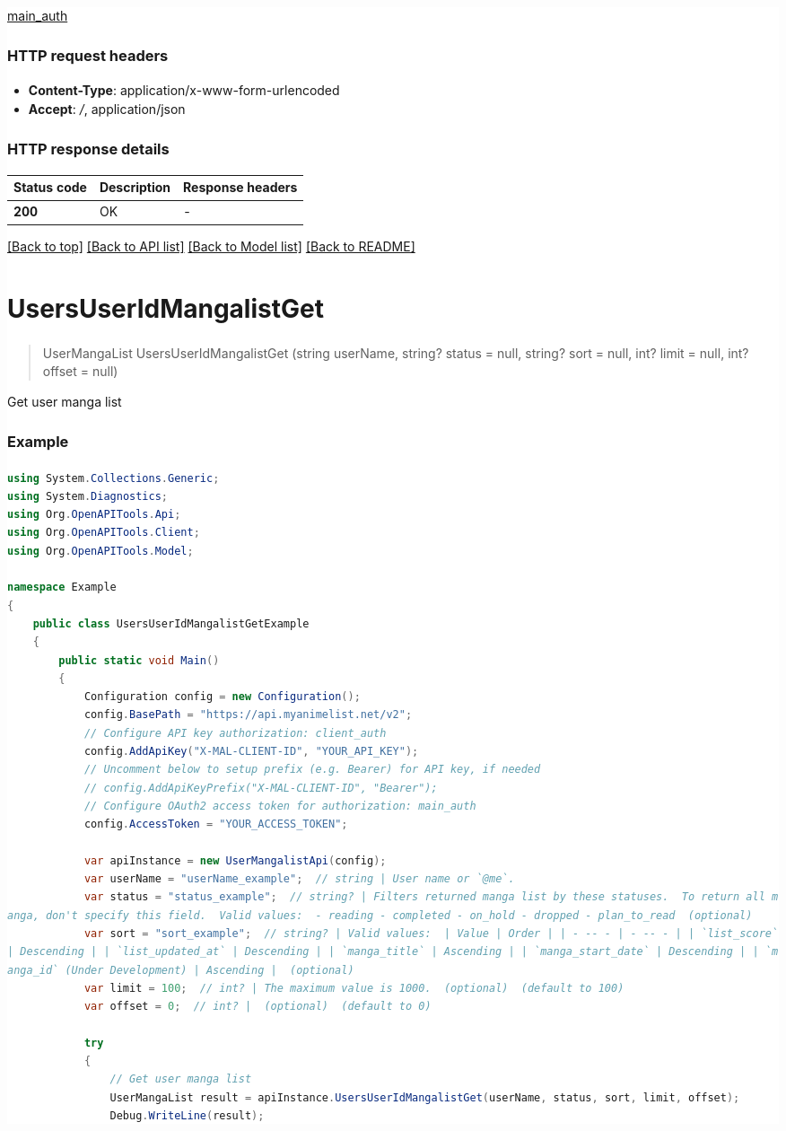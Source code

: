 [main_auth](../README.md#main_auth)

### HTTP request headers

 - **Content-Type**: application/x-www-form-urlencoded
 - **Accept**: */*, application/json


### HTTP response details
| Status code | Description | Response headers |
|-------------|-------------|------------------|
| **200** | OK |  -  |

[[Back to top]](#) [[Back to API list]](../README.md#documentation-for-api-endpoints) [[Back to Model list]](../README.md#documentation-for-models) [[Back to README]](../README.md)

<a name="usersuseridmangalistget"></a>
# **UsersUserIdMangalistGet**
> UserMangaList UsersUserIdMangalistGet (string userName, string? status = null, string? sort = null, int? limit = null, int? offset = null)

Get user manga list

### Example
```csharp
using System.Collections.Generic;
using System.Diagnostics;
using Org.OpenAPITools.Api;
using Org.OpenAPITools.Client;
using Org.OpenAPITools.Model;

namespace Example
{
    public class UsersUserIdMangalistGetExample
    {
        public static void Main()
        {
            Configuration config = new Configuration();
            config.BasePath = "https://api.myanimelist.net/v2";
            // Configure API key authorization: client_auth
            config.AddApiKey("X-MAL-CLIENT-ID", "YOUR_API_KEY");
            // Uncomment below to setup prefix (e.g. Bearer) for API key, if needed
            // config.AddApiKeyPrefix("X-MAL-CLIENT-ID", "Bearer");
            // Configure OAuth2 access token for authorization: main_auth
            config.AccessToken = "YOUR_ACCESS_TOKEN";

            var apiInstance = new UserMangalistApi(config);
            var userName = "userName_example";  // string | User name or `@me`. 
            var status = "status_example";  // string? | Filters returned manga list by these statuses.  To return all manga, don't specify this field.  Valid values:  - reading - completed - on_hold - dropped - plan_to_read  (optional) 
            var sort = "sort_example";  // string? | Valid values:  | Value | Order | | - -- - | - -- - | | `list_score` | Descending | | `list_updated_at` | Descending | | `manga_title` | Ascending | | `manga_start_date` | Descending | | `manga_id` (Under Development) | Ascending |  (optional) 
            var limit = 100;  // int? | The maximum value is 1000.  (optional)  (default to 100)
            var offset = 0;  // int? |  (optional)  (default to 0)

            try
            {
                // Get user manga list
                UserMangaList result = apiInstance.UsersUserIdMangalistGet(userName, status, sort, limit, offset);
                Debug.WriteLine(result);
```